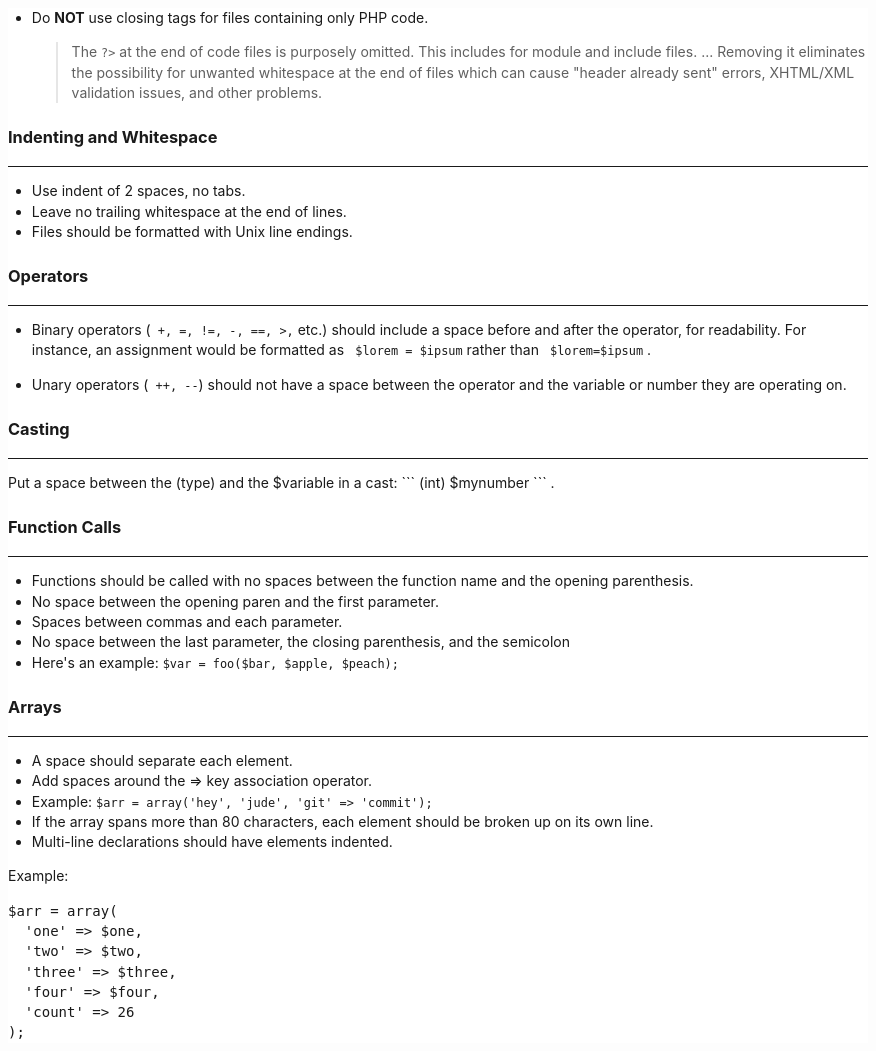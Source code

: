 * Do <strong>NOT</strong> use closing tags for files containing only PHP code.
    <blockquote>
      The <code>?></code> at the end of code files is purposely omitted. This includes for module and include files. ...          Removing it eliminates the possibility for unwanted whitespace at the end of files which can cause "header             already sent" errors, XHTML/XML validation issues, and other problems.
    </blockquote>

### Indenting and Whitespace
-------------

  * Use indent of 2 spaces, no tabs.
  * Leave no trailing whitespace at the end of lines.
  * Files should be formatted with Unix line endings.

### Operators
-------------

  * Binary operators (``` +, =, !=, -, ==, >,```  etc.) should include a space before and after the operator, for readability. For instance, an assignment would be formatted as ``` $lorem = $ipsum```  rather than ``` $lorem=$ipsum``` .

  * Unary operators (``` ++, --```) should not have a space between the operator and the variable or number they are operating on.

### Casting
-------------

<p>Put a space between the (type) and the $variable in a cast: ``` (int) $mynumber ``` .</p>

### Function Calls
-------------

  * Functions should be called with no spaces between the function name and the opening parenthesis.
  * No space between the opening paren and the first parameter.
  * Spaces between commas and each parameter.
  * No space between the last parameter, the closing parenthesis, and the semicolon
  *
    Here's an example:
    ``` $var = foo($bar, $apple, $peach); ```

### Arrays
-------------

  * A space should separate each element.
  * Add spaces around the => key association operator.
  * Example: ``` $arr = array('hey', 'jude', 'git' => 'commit'); ```
  * If the array spans more than 80 characters, each element should be broken up on its own line.
  * Multi-line declarations should have elements indented.

Example:
<pre>
$arr = array(
  'one' => $one,
  'two' => $two,
  'three' => $three,
  'four' => $four,
  'count' => 26
);
</pre>
